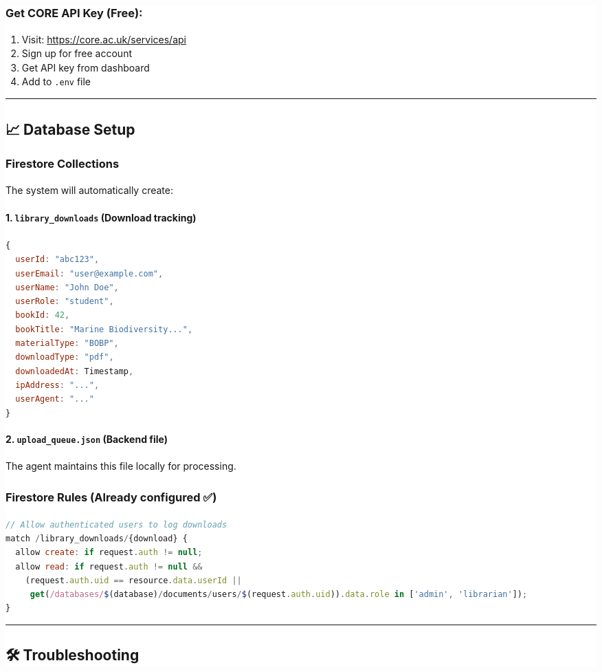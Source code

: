 ### Get CORE API Key (Free):
1. Visit: https://core.ac.uk/services/api
2. Sign up for free account
3. Get API key from dashboard
4. Add to `.env` file

---

## 📈 Database Setup

### Firestore Collections

The system will automatically create:

#### 1. `library_downloads` (Download tracking)
```javascript
{
  userId: "abc123",
  userEmail: "user@example.com",
  userName: "John Doe",
  userRole: "student",
  bookId: 42,
  bookTitle: "Marine Biodiversity...",
  materialType: "BOBP",
  downloadType: "pdf",
  downloadedAt: Timestamp,
  ipAddress: "...",
  userAgent: "..."
}
```

#### 2. `upload_queue.json` (Backend file)
The agent maintains this file locally for processing.

### Firestore Rules (Already configured ✅)

```javascript
// Allow authenticated users to log downloads
match /library_downloads/{download} {
  allow create: if request.auth != null;
  allow read: if request.auth != null &&
    (request.auth.uid == resource.data.userId ||
     get(/databases/$(database)/documents/users/$(request.auth.uid)).data.role in ['admin', 'librarian']);
}
```

---

## 🛠️ Troubleshooting
